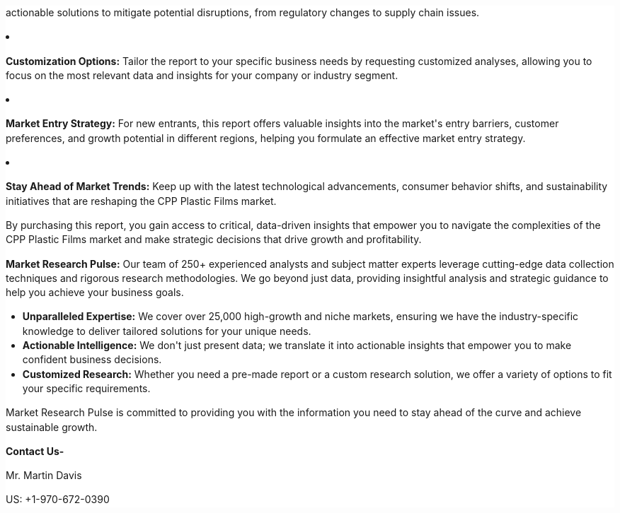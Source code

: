 actionable solutions to mitigate potential disruptions, from regulatory changes to supply chain issues.</p></li><li><p><strong>Customization Options:</strong> Tailor the report to your specific business needs by requesting customized analyses, allowing you to focus on the most relevant data and insights for your company or industry segment.</p></li><li><p><strong>Market Entry Strategy:</strong> For new entrants, this report offers valuable insights into the market's entry barriers, customer preferences, and growth potential in different regions, helping you formulate an effective market entry strategy.</p></li><li><p><strong>Stay Ahead of Market Trends:</strong> Keep up with the latest technological advancements, consumer behavior shifts, and sustainability initiatives that are reshaping the CPP Plastic Films market.</p></li></ol><p>By purchasing this report, you gain access to critical, data-driven insights that empower you to navigate the complexities of the CPP Plastic Films market and make strategic decisions that drive growth and profitability.</p><p><strong>Market Research Pulse:</strong>&nbsp;Our team of 250+ experienced analysts and subject matter experts leverage cutting-edge data collection techniques and rigorous research methodologies. We go beyond just data, providing insightful analysis and strategic guidance to help you achieve your business goals.</p><ul><li><strong>Unparalleled Expertise:</strong>&nbsp;We cover over 25,000 high-growth and niche markets, ensuring we have the industry-specific knowledge to deliver tailored solutions for your unique needs.</li><li><strong>Actionable Intelligence:</strong>&nbsp;We don't just present data; we translate it into actionable insights that empower you to make confident business decisions.</li><li><strong>Customized Research:</strong>&nbsp;Whether you need a pre-made report or a custom research solution, we offer a variety of options to fit your specific requirements.</li></ul><p>Market Research Pulse is committed to providing you with the information you need to stay ahead of the curve and achieve sustainable growth.</p><p><strong>Contact Us-</strong></p><p>Mr. Martin Davis</p><p>US: +1-970-672-0390</p>

